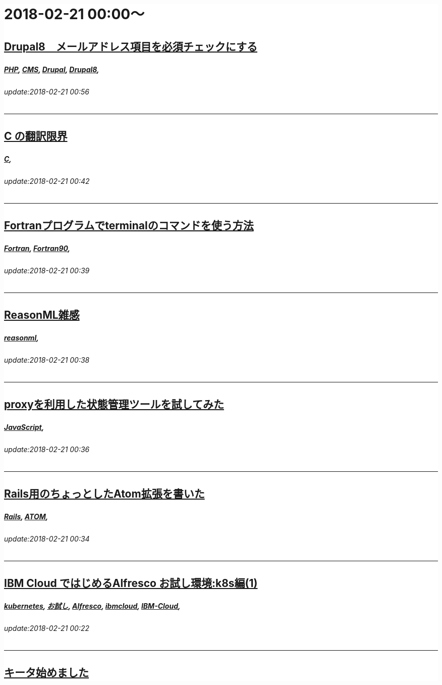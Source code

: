 


# 2018-02-21 00:00～
## [Drupal8　メールアドレス項目を必須チェックにする](https://qiita.com/t__k0078/items/b02f8d70b689cd8d7168)
##### [PHP](https://qiita.com/tags/PHP), [CMS](https://qiita.com/tags/CMS), [Drupal](https://qiita.com/tags/Drupal), [Drupal8](https://qiita.com/tags/Drupal8), 
###### update:2018-02-21 00:56
---
## [C の翻訳限界](https://qiita.com/yuki12/items/26994416162b54c811a1)
##### [C](https://qiita.com/tags/C), 
###### update:2018-02-21 00:42
---
## [Fortranプログラムでterminalのコマンドを使う方法](https://qiita.com/fpy_1000/items/a097d1e025274df12b16)
##### [Fortran](https://qiita.com/tags/Fortran), [Fortran90](https://qiita.com/tags/Fortran90), 
###### update:2018-02-21 00:39
---
## [ReasonML雑感](https://qiita.com/soebosi/items/57f96ff029f2910c57d5)
##### [reasonml](https://qiita.com/tags/reasonml), 
###### update:2018-02-21 00:38
---
## [proxyを利用した状態管理ツールを試してみた](https://qiita.com/am_nimitz3/items/f9f4999115d648f4b83f)
##### [JavaScript](https://qiita.com/tags/JavaScript), 
###### update:2018-02-21 00:36
---
## [Rails用のちょっとしたAtom拡張を書いた](https://qiita.com/ykpythemind/items/a65f24c59b9311c57163)
##### [Rails](https://qiita.com/tags/Rails), [ATOM](https://qiita.com/tags/ATOM), 
###### update:2018-02-21 00:34
---
## [IBM Cloud ではじめるAlfresco お試し環境:k8s編(1)](https://qiita.com/kolinz/items/1eae9ca4ceb8514871a2)
##### [kubernetes](https://qiita.com/tags/kubernetes), [お試し](https://qiita.com/tags/お試し), [Alfresco](https://qiita.com/tags/Alfresco), [ibmcloud](https://qiita.com/tags/ibmcloud), [IBM-Cloud](https://qiita.com/tags/IBM-Cloud), 
###### update:2018-02-21 00:22
---
## [キータ始めました](https://qiita.com/timetam1/items/ff696f2325b2c654b40c)